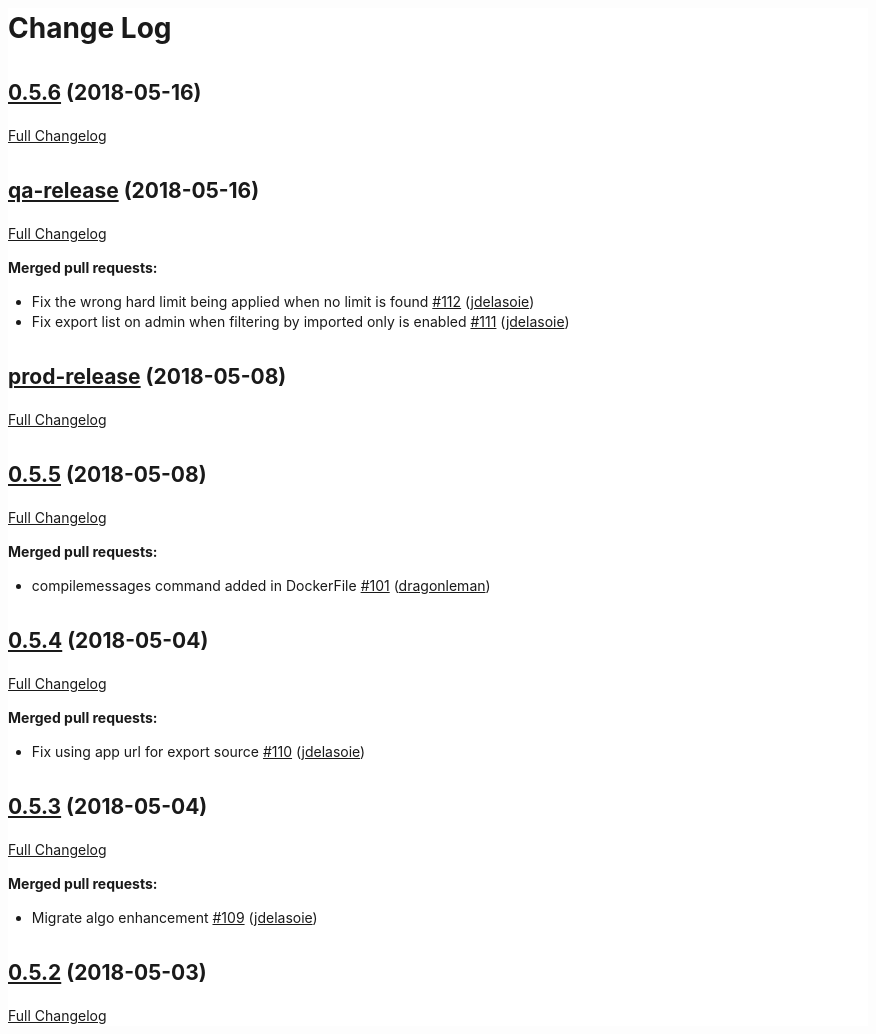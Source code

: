 # Change Log

## [0.5.6](https://github.com/epfl-idevelop/infoscience-exports/tree/0.5.6) (2018-05-16)
[Full Changelog](https://github.com/epfl-idevelop/infoscience-exports/compare/qa-release...0.5.6)

## [qa-release](https://github.com/epfl-idevelop/infoscience-exports/tree/qa-release) (2018-05-16)
[Full Changelog](https://github.com/epfl-idevelop/infoscience-exports/compare/prod-release...qa-release)

**Merged pull requests:**

- Fix the wrong hard limit being applied when no limit is found [\#112](https://github.com/epfl-idevelop/infoscience-exports/pull/112) ([jdelasoie](https://github.com/jdelasoie))
- Fix export list on admin when filtering by imported only is enabled [\#111](https://github.com/epfl-idevelop/infoscience-exports/pull/111) ([jdelasoie](https://github.com/jdelasoie))

## [prod-release](https://github.com/epfl-idevelop/infoscience-exports/tree/prod-release) (2018-05-08)
[Full Changelog](https://github.com/epfl-idevelop/infoscience-exports/compare/0.5.5...prod-release)

## [0.5.5](https://github.com/epfl-idevelop/infoscience-exports/tree/0.5.5) (2018-05-08)
[Full Changelog](https://github.com/epfl-idevelop/infoscience-exports/compare/0.5.4...0.5.5)

**Merged pull requests:**

- compilemessages command added in DockerFile [\#101](https://github.com/epfl-idevelop/infoscience-exports/pull/101) ([dragonleman](https://github.com/dragonleman))

## [0.5.4](https://github.com/epfl-idevelop/infoscience-exports/tree/0.5.4) (2018-05-04)
[Full Changelog](https://github.com/epfl-idevelop/infoscience-exports/compare/0.5.3...0.5.4)

**Merged pull requests:**

- Fix using app url for export source [\#110](https://github.com/epfl-idevelop/infoscience-exports/pull/110) ([jdelasoie](https://github.com/jdelasoie))

## [0.5.3](https://github.com/epfl-idevelop/infoscience-exports/tree/0.5.3) (2018-05-04)
[Full Changelog](https://github.com/epfl-idevelop/infoscience-exports/compare/0.5.2...0.5.3)

**Merged pull requests:**

- Migrate algo enhancement [\#109](https://github.com/epfl-idevelop/infoscience-exports/pull/109) ([jdelasoie](https://github.com/jdelasoie))

## [0.5.2](https://github.com/epfl-idevelop/infoscience-exports/tree/0.5.2) (2018-05-03)
[Full Changelog](https://github.com/epfl-idevelop/infoscience-exports/compare/0.5.1...0.5.2)
